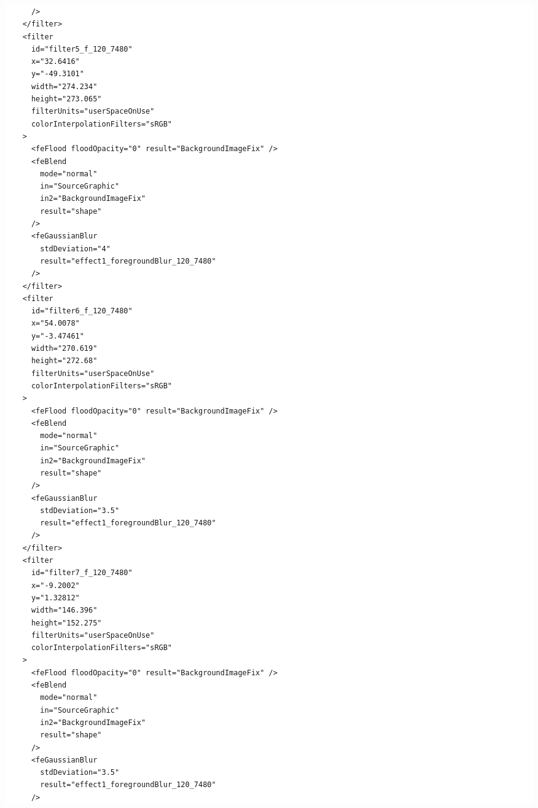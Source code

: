           />
        </filter>
        <filter
          id="filter5_f_120_7480"
          x="32.6416"
          y="-49.3101"
          width="274.234"
          height="273.065"
          filterUnits="userSpaceOnUse"
          colorInterpolationFilters="sRGB"
        >
          <feFlood floodOpacity="0" result="BackgroundImageFix" />
          <feBlend
            mode="normal"
            in="SourceGraphic"
            in2="BackgroundImageFix"
            result="shape"
          />
          <feGaussianBlur
            stdDeviation="4"
            result="effect1_foregroundBlur_120_7480"
          />
        </filter>
        <filter
          id="filter6_f_120_7480"
          x="54.0078"
          y="-3.47461"
          width="270.619"
          height="272.68"
          filterUnits="userSpaceOnUse"
          colorInterpolationFilters="sRGB"
        >
          <feFlood floodOpacity="0" result="BackgroundImageFix" />
          <feBlend
            mode="normal"
            in="SourceGraphic"
            in2="BackgroundImageFix"
            result="shape"
          />
          <feGaussianBlur
            stdDeviation="3.5"
            result="effect1_foregroundBlur_120_7480"
          />
        </filter>
        <filter
          id="filter7_f_120_7480"
          x="-9.2002"
          y="1.32812"
          width="146.396"
          height="152.275"
          filterUnits="userSpaceOnUse"
          colorInterpolationFilters="sRGB"
        >
          <feFlood floodOpacity="0" result="BackgroundImageFix" />
          <feBlend
            mode="normal"
            in="SourceGraphic"
            in2="BackgroundImageFix"
            result="shape"
          />
          <feGaussianBlur
            stdDeviation="3.5"
            result="effect1_foregroundBlur_120_7480"
          />